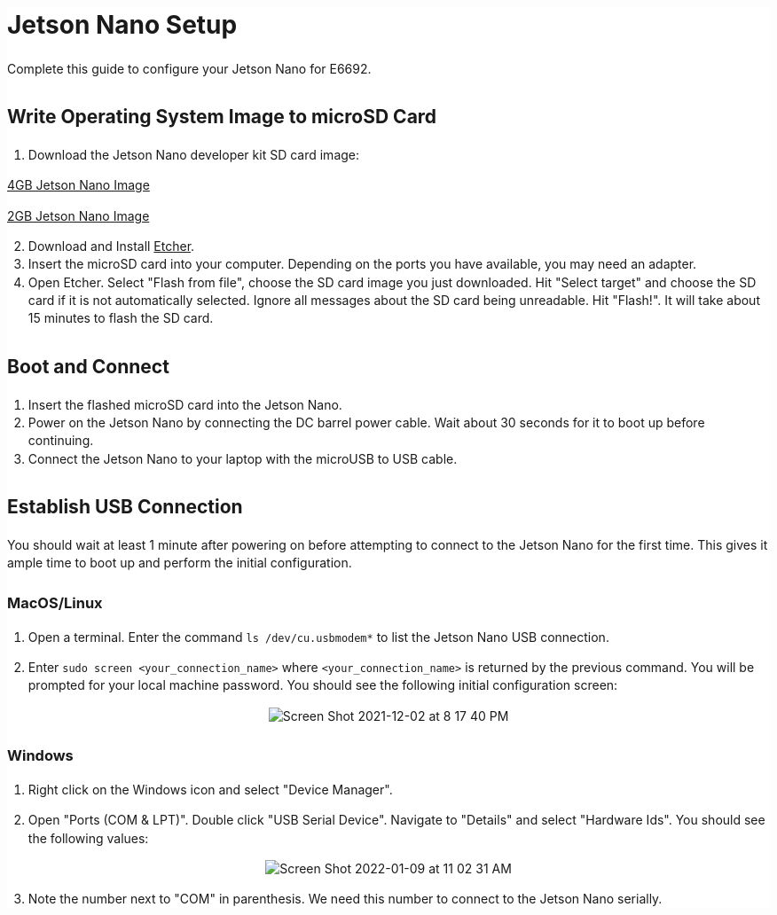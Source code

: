 # Jetson Nano Setup

Complete this guide to configure your Jetson Nano for E6692.

## Write Operating System Image to microSD Card

1. Download the Jetson Nano developer kit SD card image:

[4GB Jetson Nano Image](https://developer.nvidia.com/jetson-nano-sd-card-image)

[2GB Jetson Nano Image](https://developer.nvidia.com/jetson-nano-2gb-sd-card-image)

2. Download and Install [Etcher](https://www.balena.io/etcher/).
3. Insert the microSD card into your computer. Depending on the ports you have available, you may need an adapter.
4. Open Etcher. Select "Flash from file", choose the SD card image you just downloaded. Hit "Select target" and choose the SD card if it is not automatically selected. Ignore all messages about the SD card being unreadable. Hit "Flash!". It will take about 15 minutes to flash the SD card.

## Boot and Connect

1. Insert the flashed microSD card into the Jetson Nano.
2. Power on the Jetson Nano by connecting the DC barrel power cable. Wait about 30 seconds for it to boot up before continuing.
3. Connect the Jetson Nano to your laptop with the microUSB to USB cable. 

## Establish USB Connection

You should wait at least 1 minute after powering on before attempting to connect to the Jetson Nano for the first time. This gives it ample time to boot up and perform the initial configuration.

### MacOS/Linux

1. Open a terminal. Enter the command `ls /dev/cu.usbmodem*` to list the Jetson Nano USB connection.

2. Enter `sudo screen <your_connection_name>` where `<your_connection_name>` is returned by the previous command. You will be prompted for your local machine password. You should see the following initial configuration screen: 

<p align="center"> <img width="575" alt="Screen Shot 2021-12-02 at 8 17 40 PM" src="https://user-images.githubusercontent.com/50375261/144528213-a29bcb11-d38d-49b8-a168-ba3cd65f3f46.png"> </p>

### Windows

1. Right click on the Windows icon and select "Device Manager".

2. Open "Ports (COM & LPT)". Double click "USB Serial Device". Navigate to "Details" and select "Hardware Ids". You should see the following values:

<p align="center"> <img width="603" alt="Screen Shot 2022-01-09 at 11 02 31 AM" src="https://user-images.githubusercontent.com/50375261/148690298-0ceabd48-99f0-474f-81a0-5f6e9f77fadf.png"> </p>

3. Note the number next to "COM" in parenthesis. We need this number to connect to the Jetson Nano serially.
